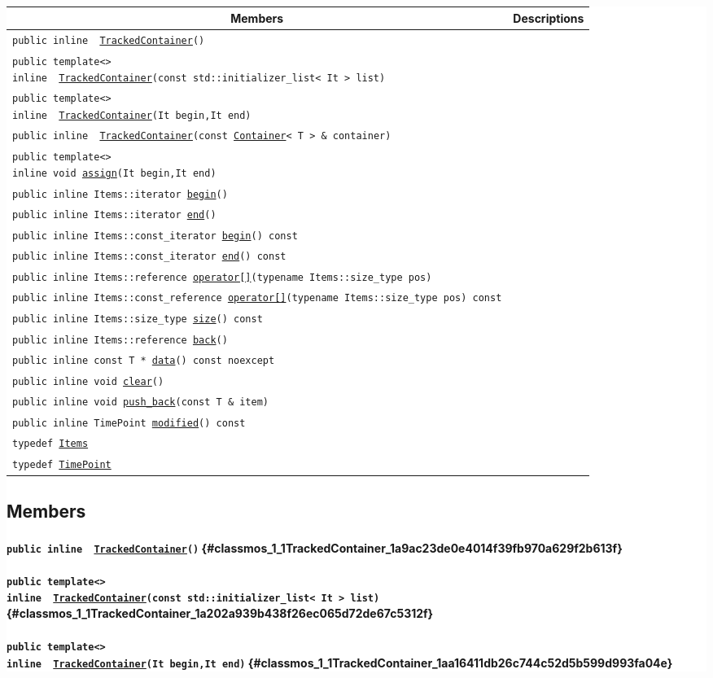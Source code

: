  Members                        | Descriptions                                
--------------------------------|---------------------------------------------
`public inline  `[`TrackedContainer`](#classmos_1_1TrackedContainer_1a9ac23de0e4014f39fb970a629f2b613f)`()` | 
`public template<>`  <br/>`inline  `[`TrackedContainer`](#classmos_1_1TrackedContainer_1a202a939b438f26ec065d72de67c5312f)`(const std::initializer_list< It > list)` | 
`public template<>`  <br/>`inline  `[`TrackedContainer`](#classmos_1_1TrackedContainer_1aa16411db26c744c52d5b599d993fa04e)`(It begin,It end)` | 
`public inline  `[`TrackedContainer`](#classmos_1_1TrackedContainer_1af974eb82466bf7d149eed232d12e6680)`(const `[`Container`](#classmos_1_1Container)`< T > & container)` | 
`public template<>`  <br/>`inline void `[`assign`](#classmos_1_1TrackedContainer_1a5ba8890010107a02269c314b282bd32c)`(It begin,It end)` | 
`public inline Items::iterator `[`begin`](#classmos_1_1TrackedContainer_1a37dbf6d351dd21feb09625a7150f7433)`()` | 
`public inline Items::iterator `[`end`](#classmos_1_1TrackedContainer_1a76ac63d3fb524865c7a7fd7b40972ff0)`()` | 
`public inline Items::const_iterator `[`begin`](#classmos_1_1TrackedContainer_1acde334cb96a5bfc9ca01b10a8d56e415)`() const` | 
`public inline Items::const_iterator `[`end`](#classmos_1_1TrackedContainer_1ab41f7fc25edea65528c7c824288461ac)`() const` | 
`public inline Items::reference `[`operator[]`](#classmos_1_1TrackedContainer_1a10c94022918e0d5bbf6392aa0dcee83e)`(typename Items::size_type pos)` | 
`public inline Items::const_reference `[`operator[]`](#classmos_1_1TrackedContainer_1a442cc9f9be0362e73716a8fd7bd4d238)`(typename Items::size_type pos) const` | 
`public inline Items::size_type `[`size`](#classmos_1_1TrackedContainer_1a2cc64acd9bedab8ff0953bc8b087ae27)`() const` | 
`public inline Items::reference `[`back`](#classmos_1_1TrackedContainer_1a95d85a9751e2ed938e4ac6016499ddb0)`()` | 
`public inline const T * `[`data`](#classmos_1_1TrackedContainer_1a944e4e87ac232094e401fdff6a312fcf)`() const noexcept` | 
`public inline void `[`clear`](#classmos_1_1TrackedContainer_1a2afc6e4003abefda87c2d21edcb8d430)`()` | 
`public inline void `[`push_back`](#classmos_1_1TrackedContainer_1a4f3d9435a06e29e110494650a380f3b5)`(const T & item)` | 
`public inline TimePoint `[`modified`](#classmos_1_1TrackedContainer_1aec06def1b52c5c079c1a796b160ea4d4)`() const` | 
`typedef `[`Items`](#classmos_1_1TrackedContainer_1a02c192c0869732a3b6e8a391315aec17) | 
`typedef `[`TimePoint`](#classmos_1_1TrackedContainer_1a32531e2014f132cec4e8536aac54f16d) | 

## Members

#### `public inline  `[`TrackedContainer`](#classmos_1_1TrackedContainer_1a9ac23de0e4014f39fb970a629f2b613f)`()` {#classmos_1_1TrackedContainer_1a9ac23de0e4014f39fb970a629f2b613f}

#### `public template<>`  <br/>`inline  `[`TrackedContainer`](#classmos_1_1TrackedContainer_1a202a939b438f26ec065d72de67c5312f)`(const std::initializer_list< It > list)` {#classmos_1_1TrackedContainer_1a202a939b438f26ec065d72de67c5312f}

#### `public template<>`  <br/>`inline  `[`TrackedContainer`](#classmos_1_1TrackedContainer_1aa16411db26c744c52d5b599d993fa04e)`(It begin,It end)` {#classmos_1_1TrackedContainer_1aa16411db26c744c52d5b599d993fa04e}
